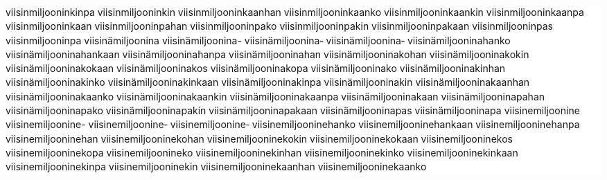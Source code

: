 viisinmiljooninkinpa
viisinmiljooninkin
viisinmiljooninkaanhan
viisinmiljooninkaanko
viisinmiljooninkaankin
viisinmiljooninkaanpa
viisinmiljooninkaan
viisinmiljooninpahan
viisinmiljooninpako
viisinmiljooninpakin
viisinmiljooninpakaan
viisinmiljooninpas
viisinmiljooninpa
viisinämiljoonina
viisinämiljoonina-
viisinämiljoonina‐
viisinämiljoonina‑
viisinämiljooninahanko
viisinämiljooninahankaan
viisinämiljooninahanpa
viisinämiljooninahan
viisinämiljooninakohan
viisinämiljooninakokin
viisinämiljooninakokaan
viisinämiljooninakos
viisinämiljooninakopa
viisinämiljooninako
viisinämiljooninakinhan
viisinämiljooninakinko
viisinämiljooninakinkaan
viisinämiljooninakinpa
viisinämiljooninakin
viisinämiljooninakaanhan
viisinämiljooninakaanko
viisinämiljooninakaankin
viisinämiljooninakaanpa
viisinämiljooninakaan
viisinämiljooninapahan
viisinämiljooninapako
viisinämiljooninapakin
viisinämiljooninapakaan
viisinämiljooninapas
viisinämiljooninapa
viisinemiljoonine
viisinemiljoonine-
viisinemiljoonine‐
viisinemiljoonine‑
viisinemiljooninehanko
viisinemiljooninehankaan
viisinemiljooninehanpa
viisinemiljooninehan
viisinemiljooninekohan
viisinemiljooninekokin
viisinemiljooninekokaan
viisinemiljooninekos
viisinemiljooninekopa
viisinemiljoonineko
viisinemiljooninekinhan
viisinemiljooninekinko
viisinemiljooninekinkaan
viisinemiljooninekinpa
viisinemiljooninekin
viisinemiljooninekaanhan
viisinemiljooninekaanko